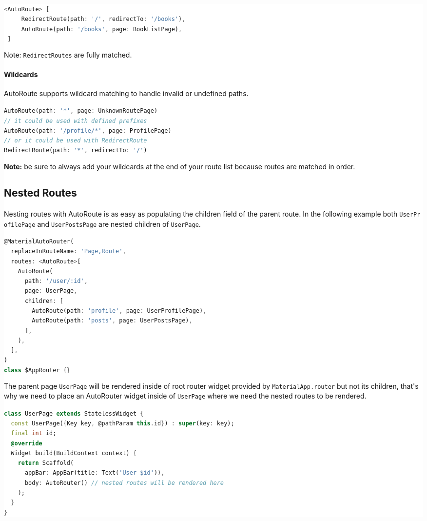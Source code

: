 ```dart  
<AutoRoute> [  
     RedirectRoute(path: '/', redirectTo: '/books'),  
     AutoRoute(path: '/books', page: BookListPage),  
 ]  
```  
Note:  `RedirectRoutes` are fully matched.  
#### Wildcards  
AutoRoute supports wildcard matching to handle invalid or undefined paths.  
```dart  
AutoRoute(path: '*', page: UnknownRoutePage)  
// it could be used with defined prefixes  
AutoRoute(path: '/profile/*', page: ProfilePage)  
// or it could be used with RedirectRoute  
RedirectRoute(path: '*', redirectTo: '/')  
```  
**Note:** be sure to always add your wildcards at the end of your route list because routes are matched in order.  
  
  
## Nested Routes  
Nesting routes with AutoRoute is as easy as populating the children field of the parent route. In the following example both `UserProfilePage` and `UserPostsPage` are nested children of `UserPage`.  
```dart  
@MaterialAutoRouter(  
  replaceInRouteName: 'Page,Route',  
  routes: <AutoRoute>[  
    AutoRoute(  
      path: '/user/:id',  
      page: UserPage,  
      children: [  
        AutoRoute(path: 'profile', page: UserProfilePage),  
        AutoRoute(path: 'posts', page: UserPostsPage),  
      ],  
    ),  
  ],  
)  
class $AppRouter {}  
```  
The parent page `UserPage` will be rendered inside of root router widget provided by `MaterialApp.router` but not its children, that's why we need to place an AutoRouter widget inside of `UserPage` where we need the nested routes to be rendered.   
  
```dart  
class UserPage extends StatelessWidget {  
  const UserPage({Key key, @pathParam this.id}) : super(key: key);  
  final int id;  
  @override  
  Widget build(BuildContext context) {  
    return Scaffold(  
      appBar: AppBar(title: Text('User $id')),   
      body: AutoRouter() // nested routes will be rendered here  
    );  
  }  
}  
```  
  
